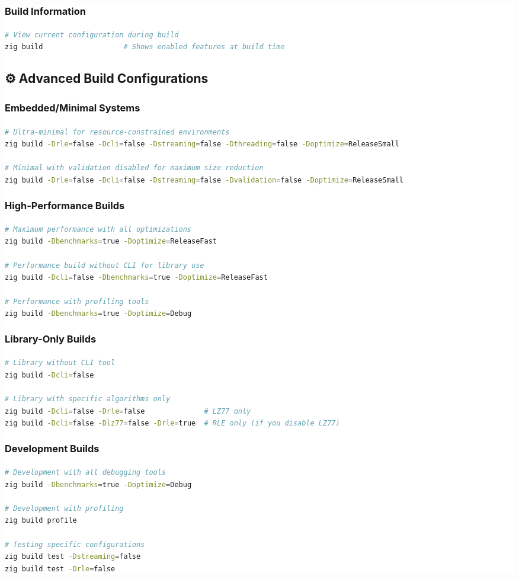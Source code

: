 ### **Build Information**
```bash
# View current configuration during build
zig build                   # Shows enabled features at build time
```

## ⚙️ **Advanced Build Configurations**

### **Embedded/Minimal Systems**
```bash
# Ultra-minimal for resource-constrained environments
zig build -Drle=false -Dcli=false -Dstreaming=false -Dthreading=false -Doptimize=ReleaseSmall

# Minimal with validation disabled for maximum size reduction
zig build -Drle=false -Dcli=false -Dstreaming=false -Dvalidation=false -Doptimize=ReleaseSmall
```

### **High-Performance Builds**
```bash
# Maximum performance with all optimizations
zig build -Dbenchmarks=true -Doptimize=ReleaseFast

# Performance build without CLI for library use
zig build -Dcli=false -Dbenchmarks=true -Doptimize=ReleaseFast

# Performance with profiling tools
zig build -Dbenchmarks=true -Doptimize=Debug
```

### **Library-Only Builds**
```bash
# Library without CLI tool
zig build -Dcli=false

# Library with specific algorithms only
zig build -Dcli=false -Drle=false              # LZ77 only
zig build -Dcli=false -Dlz77=false -Drle=true  # RLE only (if you disable LZ77)
```

### **Development Builds**
```bash
# Development with all debugging tools
zig build -Dbenchmarks=true -Doptimize=Debug

# Development with profiling
zig build profile

# Testing specific configurations
zig build test -Dstreaming=false
zig build test -Drle=false
```
